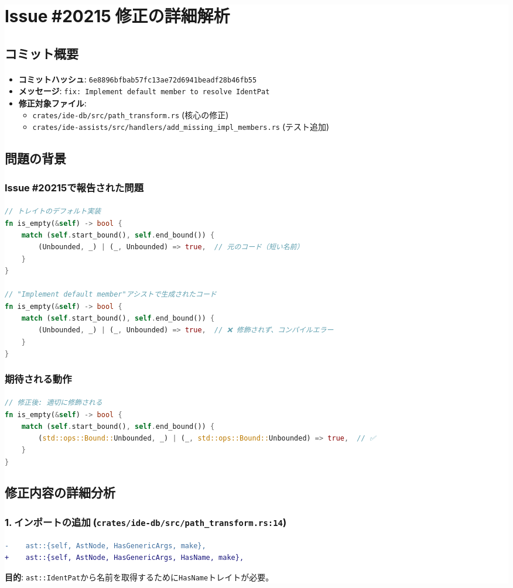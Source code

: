 # Issue #20215 修正の詳細解析

## コミット概要
- **コミットハッシュ**: `6e8896bfbab57fc13ae72d6941beadf28b46fb55`
- **メッセージ**: `fix: Implement default member to resolve IdentPat`
- **修正対象ファイル**: 
  - `crates/ide-db/src/path_transform.rs` (核心の修正)
  - `crates/ide-assists/src/handlers/add_missing_impl_members.rs` (テスト追加)

## 問題の背景

### Issue #20215で報告された問題
```rust
// トレイトのデフォルト実装
fn is_empty(&self) -> bool {
    match (self.start_bound(), self.end_bound()) {
        (Unbounded, _) | (_, Unbounded) => true,  // 元のコード（短い名前）
    }
}

// "Implement default member"アシストで生成されたコード
fn is_empty(&self) -> bool {
    match (self.start_bound(), self.end_bound()) {
        (Unbounded, _) | (_, Unbounded) => true,  // ❌ 修飾されず、コンパイルエラー
    }
}
```

### 期待される動作
```rust
// 修正後: 適切に修飾される
fn is_empty(&self) -> bool {
    match (self.start_bound(), self.end_bound()) {
        (std::ops::Bound::Unbounded, _) | (_, std::ops::Bound::Unbounded) => true,  // ✅
    }
}
```

## 修正内容の詳細分析

### 1. インポートの追加 (`crates/ide-db/src/path_transform.rs:14`)

```diff
-    ast::{self, AstNode, HasGenericArgs, make},
+    ast::{self, AstNode, HasGenericArgs, HasName, make},
```

**目的**: `ast::IdentPat`から名前を取得するために`HasName`トレイトが必要。
